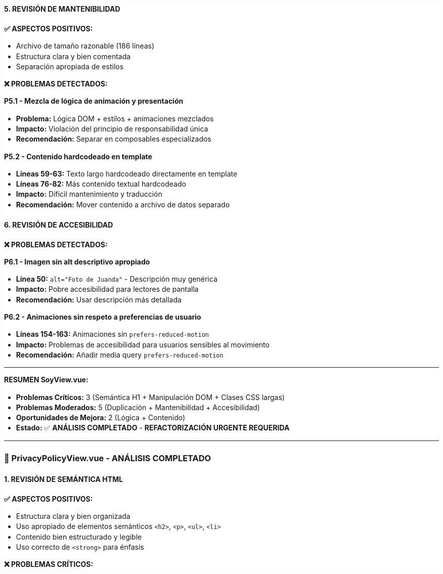 #### 5. REVISIÓN DE MANTENIBILIDAD

**✅ ASPECTOS POSITIVOS:**
- Archivo de tamaño razonable (186 líneas)
- Estructura clara y bien comentada
- Separación apropiada de estilos

**❌ PROBLEMAS DETECTADOS:**

**P5.1 - Mezcla de lógica de animación y presentación**
- **Problema:** Lógica DOM + estilos + animaciones mezclados
- **Impacto:** Violación del principio de responsabilidad única
- **Recomendación:** Separar en composables especializados

**P5.2 - Contenido hardcodeado en template**
- **Líneas 59-63:** Texto largo hardcodeado directamente en template
- **Líneas 76-82:** Más contenido textual hardcodeado
- **Impacto:** Difícil mantenimiento y traducción
- **Recomendación:** Mover contenido a archivo de datos separado

#### 6. REVISIÓN DE ACCESIBILIDAD

**❌ PROBLEMAS DETECTADOS:**

**P6.1 - Imagen sin alt descriptivo apropiado**
- **Línea 50:** `alt="Foto de Juanda"` - Descripción muy genérica
- **Impacto:** Pobre accesibilidad para lectores de pantalla
- **Recomendación:** Usar descripción más detallada

**P6.2 - Animaciones sin respeto a preferencias de usuario**
- **Líneas 154-163:** Animaciones sin `prefers-reduced-motion`
- **Impacto:** Problemas de accesibilidad para usuarios sensibles al movimiento
- **Recomendación:** Añadir media query `prefers-reduced-motion`

---

**RESUMEN SoyView.vue:**
- **Problemas Críticos:** 3 (Semántica H1 + Manipulación DOM + Clases CSS largas)
- **Problemas Moderados:** 5 (Duplicación + Mantenibilidad + Accesibilidad)
- **Oportunidades de Mejora:** 2 (Lógica + Contenido)
- **Estado:** ✅ **ANÁLISIS COMPLETADO** - **REFACTORIZACIÓN URGENTE REQUERIDA**

---

### 📄 PrivacyPolicyView.vue - ANÁLISIS COMPLETADO

#### 1. REVISIÓN DE SEMÁNTICA HTML

**✅ ASPECTOS POSITIVOS:**
- Estructura clara y bien organizada
- Uso apropiado de elementos semánticos `<h2>`, `<p>`, `<ul>`, `<li>`
- Contenido bien estructurado y legible
- Uso correcto de `<strong>` para énfasis

**❌ PROBLEMAS CRÍTICOS:**
